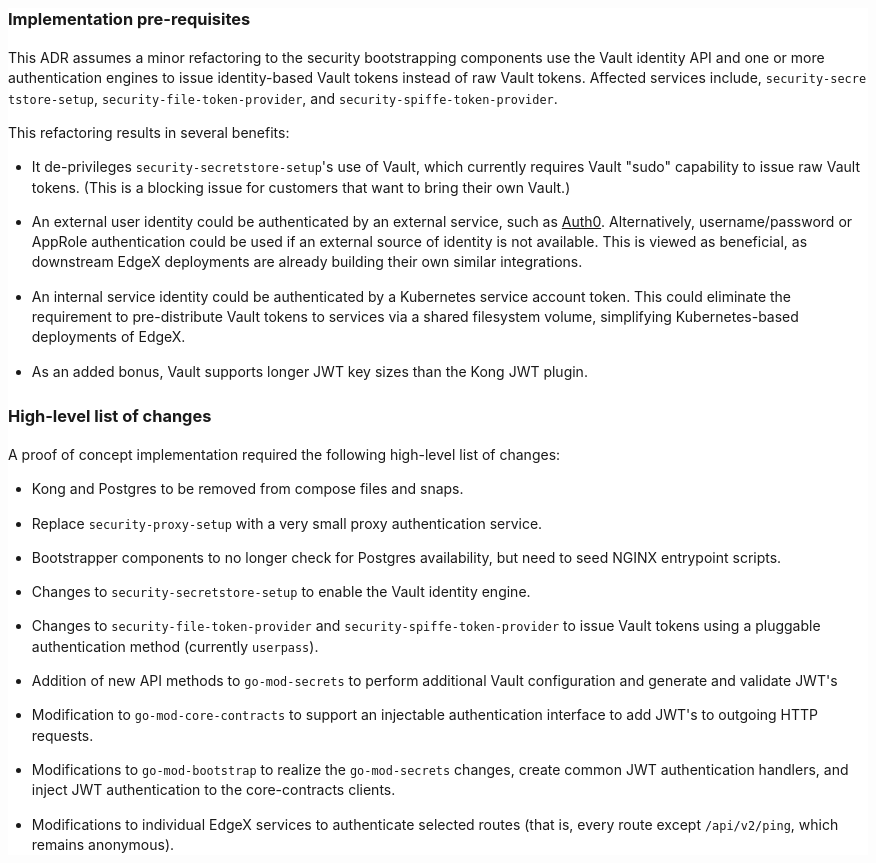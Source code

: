 
### Implementation pre-requisites

This ADR assumes a minor refactoring to the security bootstrapping
components use the Vault identity API and one or more authentication engines
to issue identity-based Vault tokens instead of raw Vault tokens.
Affected services include, `security-secretstore-setup`,
`security-file-token-provider`, and `security-spiffe-token-provider`.

This refactoring results in several benefits:

* It de-privileges `security-secretstore-setup`'s use of Vault,
  which currently requires Vault "sudo" capability to issue raw Vault tokens.
  (This is a blocking issue for customers that want to bring their own Vault.)

* An external user identity could be authenticated by
  an external service, such as [Auth0](https://auth0.com).
  Alternatively, username/password or AppRole authentication
  could be used if an external source of identity is not available.
  This is viewed as beneficial, as downstream EdgeX deployments
  are already building their own similar integrations.

* An internal service identity could be authenticated by
  a Kubernetes service account token.  This could eliminate
  the requirement to pre-distribute Vault tokens to services
  via a shared filesystem volume, simplifying Kubernetes-based
  deployments of EdgeX.

* As an added bonus, Vault supports longer JWT key sizes than the Kong JWT plugin.

### High-level list of changes

A proof of concept implementation required the following high-level list of changes:

- Kong and Postgres to be removed from compose files and snaps.

- Replace `security-proxy-setup` with a very small proxy authentication service.

- Bootstrapper components to no longer check for Postgres availability,
  but need to seed NGINX entrypoint scripts.

- Changes to `security-secretstore-setup` to enable the Vault identity engine.

- Changes to `security-file-token-provider` and `security-spiffe-token-provider`
  to issue Vault tokens using a pluggable authentication method (currently `userpass`).

- Addition of new API methods to `go-mod-secrets`
  to perform additional Vault configuration and generate and validate JWT's

- Modification to `go-mod-core-contracts` to support an
  injectable authentication interface to add JWT's to outgoing HTTP requests.

- Modifications to `go-mod-bootstrap` to realize the `go-mod-secrets` changes,
  create common JWT authentication handlers,
  and inject JWT authentication to the core-contracts clients.

- Modifications to individual EdgeX services to authenticate selected routes
  (that is, every route except `/api/v2/ping`, which remains anonymous).
